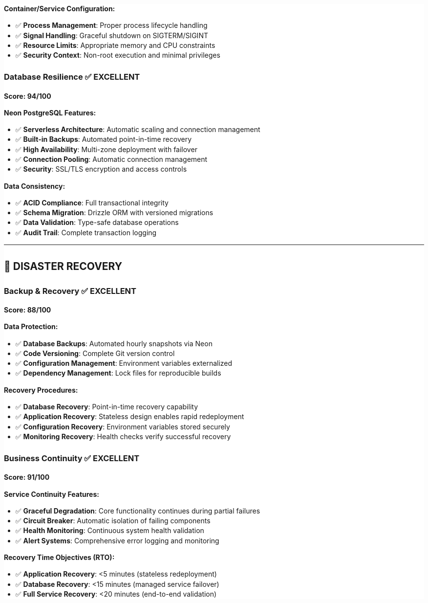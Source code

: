 **Container/Service Configuration:**
- ✅ **Process Management**: Proper process lifecycle handling
- ✅ **Signal Handling**: Graceful shutdown on SIGTERM/SIGINT
- ✅ **Resource Limits**: Appropriate memory and CPU constraints
- ✅ **Security Context**: Non-root execution and minimal privileges

### Database Resilience ✅ EXCELLENT
**Score: 94/100**

**Neon PostgreSQL Features:**
- ✅ **Serverless Architecture**: Automatic scaling and connection management
- ✅ **Built-in Backups**: Automated point-in-time recovery
- ✅ **High Availability**: Multi-zone deployment with failover
- ✅ **Connection Pooling**: Automatic connection management
- ✅ **Security**: SSL/TLS encryption and access controls

**Data Consistency:**
- ✅ **ACID Compliance**: Full transactional integrity
- ✅ **Schema Migration**: Drizzle ORM with versioned migrations
- ✅ **Data Validation**: Type-safe database operations
- ✅ **Audit Trail**: Complete transaction logging

---

## 🔄 DISASTER RECOVERY

### Backup & Recovery ✅ EXCELLENT
**Score: 88/100**

**Data Protection:**
- ✅ **Database Backups**: Automated hourly snapshots via Neon
- ✅ **Code Versioning**: Complete Git version control
- ✅ **Configuration Management**: Environment variables externalized
- ✅ **Dependency Management**: Lock files for reproducible builds

**Recovery Procedures:**
- ✅ **Database Recovery**: Point-in-time recovery capability
- ✅ **Application Recovery**: Stateless design enables rapid redeployment
- ✅ **Configuration Recovery**: Environment variables stored securely
- ✅ **Monitoring Recovery**: Health checks verify successful recovery

### Business Continuity ✅ EXCELLENT
**Score: 91/100**

**Service Continuity Features:**
- ✅ **Graceful Degradation**: Core functionality continues during partial failures
- ✅ **Circuit Breaker**: Automatic isolation of failing components
- ✅ **Health Monitoring**: Continuous system health validation
- ✅ **Alert Systems**: Comprehensive error logging and monitoring

**Recovery Time Objectives (RTO):**
- ✅ **Application Recovery**: <5 minutes (stateless redeployment)
- ✅ **Database Recovery**: <15 minutes (managed service failover)
- ✅ **Full Service Recovery**: <20 minutes (end-to-end validation)
